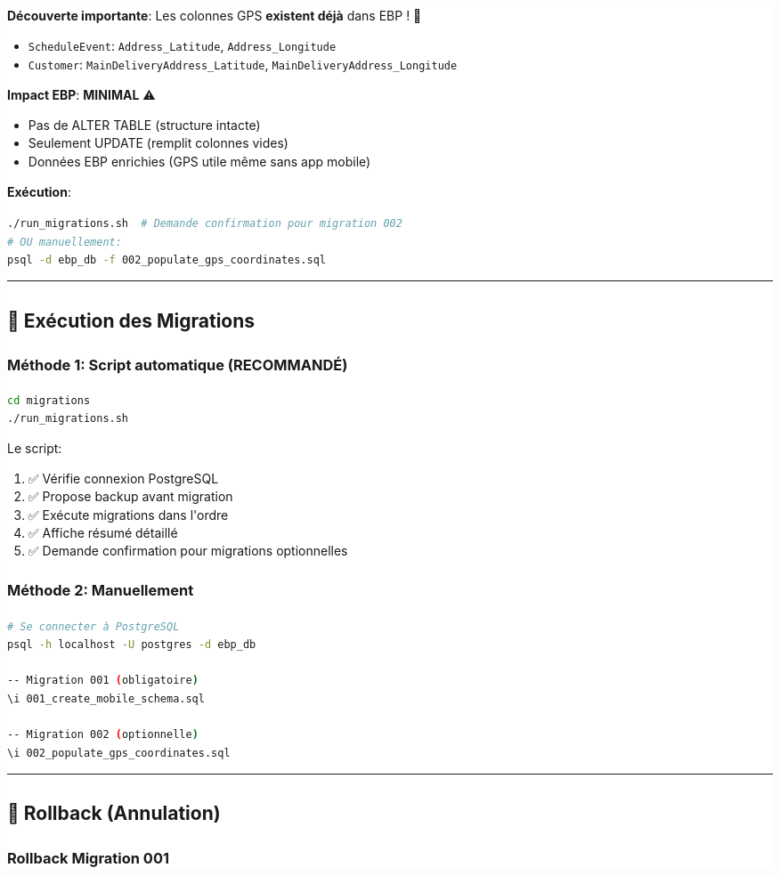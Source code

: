 **Découverte importante**: Les colonnes GPS **existent déjà** dans EBP ! 🎉
- `ScheduleEvent`: `Address_Latitude`, `Address_Longitude`
- `Customer`: `MainDeliveryAddress_Latitude`, `MainDeliveryAddress_Longitude`

**Impact EBP**: **MINIMAL** ⚠️
- Pas de ALTER TABLE (structure intacte)
- Seulement UPDATE (remplit colonnes vides)
- Données EBP enrichies (GPS utile même sans app mobile)

**Exécution**:
```bash
./run_migrations.sh  # Demande confirmation pour migration 002
# OU manuellement:
psql -d ebp_db -f 002_populate_gps_coordinates.sql
```

---

## 🚀 Exécution des Migrations

### Méthode 1: Script automatique (RECOMMANDÉ)

```bash
cd migrations
./run_migrations.sh
```

Le script:
1. ✅ Vérifie connexion PostgreSQL
2. ✅ Propose backup avant migration
3. ✅ Exécute migrations dans l'ordre
4. ✅ Affiche résumé détaillé
5. ✅ Demande confirmation pour migrations optionnelles

### Méthode 2: Manuellement

```bash
# Se connecter à PostgreSQL
psql -h localhost -U postgres -d ebp_db

-- Migration 001 (obligatoire)
\i 001_create_mobile_schema.sql

-- Migration 002 (optionnelle)
\i 002_populate_gps_coordinates.sql
```

---

## 🔄 Rollback (Annulation)

### Rollback Migration 001
